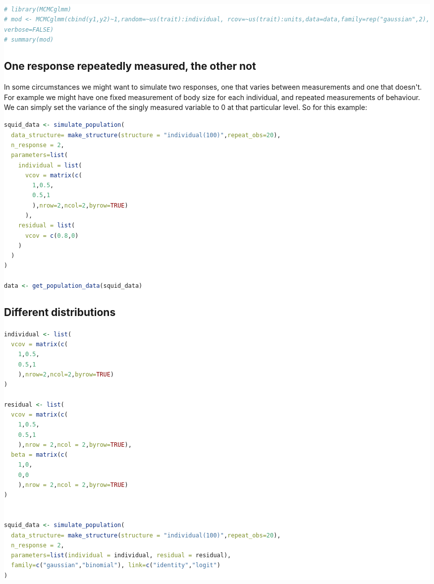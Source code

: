 ``` r
# library(MCMCglmm)
# mod <- MCMCglmm(cbind(y1,y2)~1,random=~us(trait):individual, rcov=~us(trait):units,data=data,family=rep("gaussian",2),verbose=FALSE)
# summary(mod)
```



## One response repeatedly measured, the other not

In some circumstances we might want to simulate two responses, one that varies between measurements and one that doesn't. For example we might have one fixed measurement of body size for each individual, and repeated measurements of behaviour. We can simply set the variance of the singly measured variable to 0 at that particular level. So for this example:


``` r
squid_data <- simulate_population(
  data_structure= make_structure(structure = "individual(100)",repeat_obs=20),
  n_response = 2,
  parameters=list(
    individual = list(
      vcov = matrix(c(
        1,0.5,
        0.5,1
        ),nrow=2,ncol=2,byrow=TRUE)
      ), 
    residual = list(
      vcov = c(0.8,0)
    )
  )
)

data <- get_population_data(squid_data)
```


## Different distributions


``` r
individual <- list(
  vcov = matrix(c(
    1,0.5,
    0.5,1
    ),nrow=2,ncol=2,byrow=TRUE)
)

residual <- list(
  vcov = matrix(c(
    1,0.5,
    0.5,1
    ),nrow = 2,ncol = 2,byrow=TRUE),
  beta = matrix(c(
    1,0,
    0,0
    ),nrow = 2,ncol = 2,byrow=TRUE)
)


squid_data <- simulate_population(
  data_structure= make_structure(structure = "individual(100)",repeat_obs=20),
  n_response = 2,
  parameters=list(individual = individual, residual = residual),
  family=c("gaussian","binomial"), link=c("identity","logit")
)
```